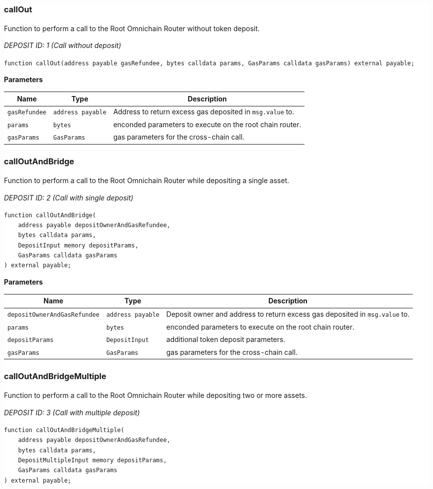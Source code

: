 ### callOut

Function to perform a call to the Root Omnichain Router without token deposit.

_DEPOSIT ID: 1 (Call without deposit)_

```solidity
function callOut(address payable gasRefundee, bytes calldata params, GasParams calldata gasParams) external payable;
```

**Parameters**

| Name          | Type              | Description                                               |
| ------------- | ----------------- | --------------------------------------------------------- |
| `gasRefundee` | `address payable` | Address to return excess gas deposited in `msg.value` to. |
| `params`      | `bytes`           | enconded parameters to execute on the root chain router.  |
| `gasParams`   | `GasParams`       | gas parameters for the cross-chain call.                  |

### callOutAndBridge

Function to perform a call to the Root Omnichain Router while depositing a single asset.

_DEPOSIT ID: 2 (Call with single deposit)_

```solidity
function callOutAndBridge(
    address payable depositOwnerAndGasRefundee,
    bytes calldata params,
    DepositInput memory depositParams,
    GasParams calldata gasParams
) external payable;
```

**Parameters**

| Name                         | Type              | Description                                                                 |
| ---------------------------- | ----------------- | --------------------------------------------------------------------------- |
| `depositOwnerAndGasRefundee` | `address payable` | Deposit owner and address to return excess gas deposited in `msg.value` to. |
| `params`                     | `bytes`           | enconded parameters to execute on the root chain router.                    |
| `depositParams`              | `DepositInput`    | additional token deposit parameters.                                        |
| `gasParams`                  | `GasParams`       | gas parameters for the cross-chain call.                                    |

### callOutAndBridgeMultiple

Function to perform a call to the Root Omnichain Router while depositing two or more assets.

_DEPOSIT ID: 3 (Call with multiple deposit)_

```solidity
function callOutAndBridgeMultiple(
    address payable depositOwnerAndGasRefundee,
    bytes calldata params,
    DepositMultipleInput memory depositParams,
    GasParams calldata gasParams
) external payable;
```
